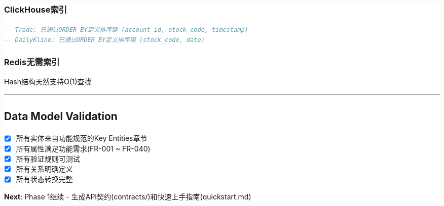 ### ClickHouse索引
```sql
-- Trade: 已通过ORDER BY定义排序键 (account_id, stock_code, timestamp)
-- DailyKline: 已通过ORDER BY定义排序键 (stock_code, date)
```

### Redis无需索引
Hash结构天然支持O(1)查找

---

## Data Model Validation

- [x] 所有实体来自功能规范的Key Entities章节
- [x] 所有属性满足功能需求(FR-001 ~ FR-040)
- [x] 所有验证规则可测试
- [x] 所有关系明确定义
- [x] 所有状态转换完整

**Next**: Phase 1继续 - 生成API契约(contracts/)和快速上手指南(quickstart.md)
